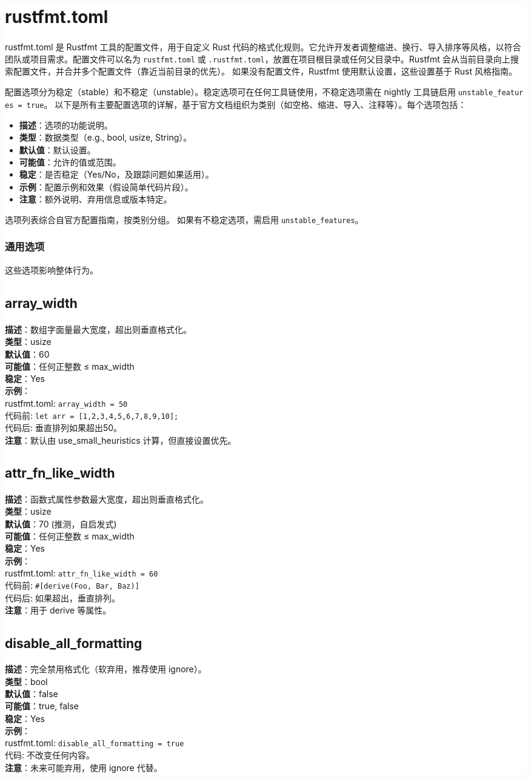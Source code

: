 # rustfmt.toml

rustfmt.toml 是 Rustfmt 工具的配置文件，用于自定义 Rust 代码的格式化规则。它允许开发者调整缩进、换行、导入排序等风格，以符合团队或项目需求。配置文件可以名为 `rustfmt.toml` 或 `.rustfmt.toml`，放置在项目根目录或任何父目录中。Rustfmt 会从当前目录向上搜索配置文件，并合并多个配置文件（靠近当前目录的优先）。 如果没有配置文件，Rustfmt 使用默认设置，这些设置基于 Rust 风格指南。

配置选项分为稳定（stable）和不稳定（unstable）。稳定选项可在任何工具链使用，不稳定选项需在 nightly 工具链启用 `unstable_features = true`。 以下是所有主要配置选项的详解，基于官方文档组织为类别（如空格、缩进、导入、注释等）。每个选项包括：

- **描述**：选项的功能说明。
- **类型**：数据类型（e.g., bool, usize, String）。
- **默认值**：默认设置。
- **可能值**：允许的值或范围。
- **稳定**：是否稳定（Yes/No，及跟踪问题如果适用）。
- **示例**：配置示例和效果（假设简单代码片段）。
- **注意**：额外说明、弃用信息或版本特定。

选项列表综合自官方配置指南，按类别分组。 如果有不稳定选项，需启用 `unstable_features`。

### 通用选项
这些选项影响整体行为。

## array_width
**描述**：数组字面量最大宽度，超出则垂直格式化。  
**类型**：usize  
**默认值**：60  
**可能值**：任何正整数 ≤ max_width  
**稳定**：Yes  
**示例**：  
rustfmt.toml: `array_width = 50`  
代码前: `let arr = [1,2,3,4,5,6,7,8,9,10];`  
代码后: 垂直排列如果超出50。  
**注意**：默认由 use_small_heuristics 计算，但直接设置优先。

## attr_fn_like_width
**描述**：函数式属性参数最大宽度，超出则垂直格式化。  
**类型**：usize  
**默认值**：70 (推测，自启发式)  
**可能值**：任何正整数 ≤ max_width  
**稳定**：Yes  
**示例**：  
rustfmt.toml: `attr_fn_like_width = 60`  
代码前: `#[derive(Foo, Bar, Baz)]`  
代码后: 如果超出，垂直排列。  
**注意**：用于 derive 等属性。

## disable_all_formatting
**描述**：完全禁用格式化（软弃用，推荐使用 ignore）。  
**类型**：bool  
**默认值**：false  
**可能值**：true, false  
**稳定**：Yes  
**示例**：  
rustfmt.toml: `disable_all_formatting = true`  
代码: 不改变任何内容。  
**注意**：未来可能弃用，使用 ignore 代替。
